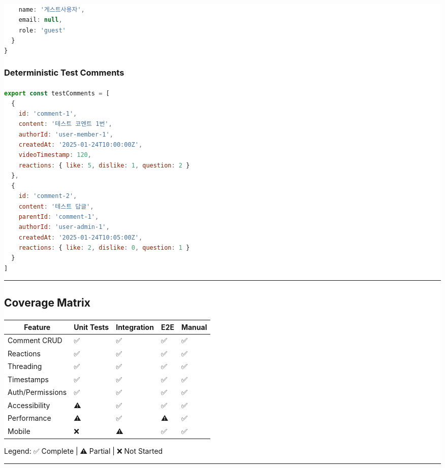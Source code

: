 ```javascript
    name: '게스트사용자',
    email: null,
    role: 'guest'
  }
}
```

### Deterministic Test Comments
```javascript
export const testComments = [
  {
    id: 'comment-1',
    content: '테스트 코멘트 1번',
    authorId: 'user-member-1',
    createdAt: '2025-01-24T10:00:00Z',
    videoTimestamp: 120,
    reactions: { like: 5, dislike: 1, question: 2 }
  },
  {
    id: 'comment-2',
    content: '테스트 답글',
    parentId: 'comment-1',
    authorId: 'user-admin-1',
    createdAt: '2025-01-24T10:05:00Z',
    reactions: { like: 2, dislike: 0, question: 1 }
  }
]
```

---

## Coverage Matrix

| Feature | Unit Tests | Integration | E2E | Manual |
|---------|------------|-------------|-----|--------|
| Comment CRUD | ✅ | ✅ | ✅ | ✅ |
| Reactions | ✅ | ✅ | ✅ | ✅ |
| Threading | ✅ | ✅ | ✅ | ✅ |
| Timestamps | ✅ | ✅ | ✅ | ✅ |
| Auth/Permissions | ✅ | ✅ | ✅ | ✅ |
| Accessibility | ⚠️ | ✅ | ✅ | ✅ |
| Performance | ⚠️ | ✅ | ⚠️ | ✅ |
| Mobile | ❌ | ⚠️ | ✅ | ✅ |

Legend: ✅ Complete | ⚠️ Partial | ❌ Not Started

---